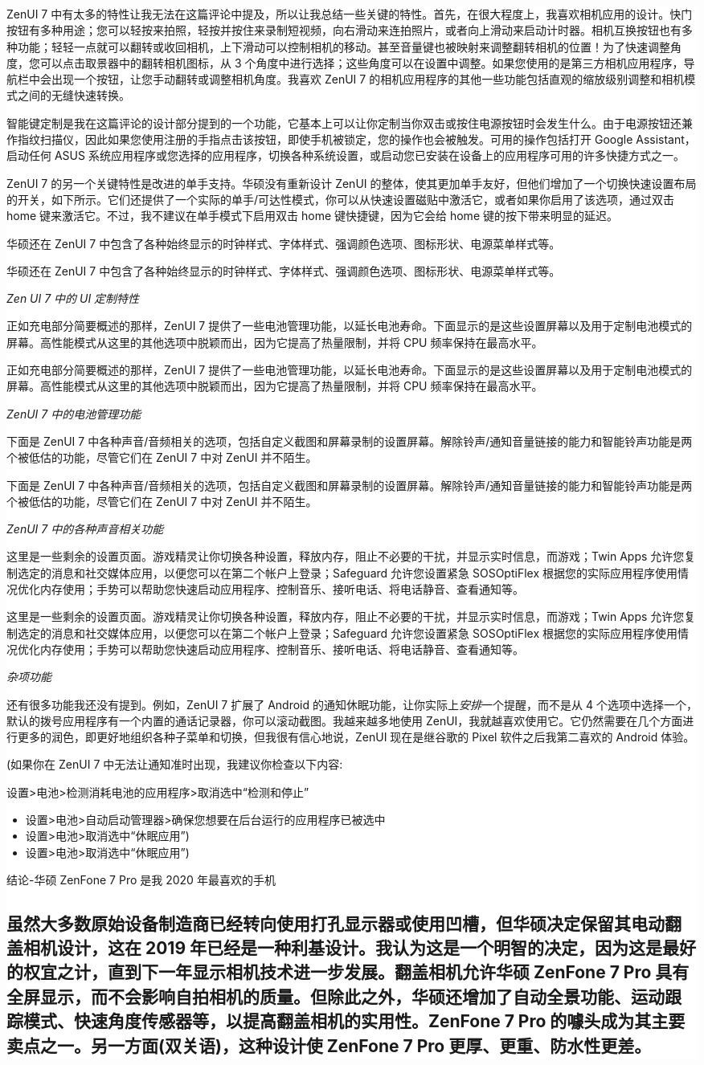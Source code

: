 ZenUI 7 中有太多的特性让我无法在这篇评论中提及，所以让我总结一些关键的特性。首先，在很大程度上，我喜欢相机应用的设计。快门按钮有多种用途；您可以轻按来拍照，轻按并按住来录制短视频，向右滑动来连拍照片，或者向上滑动来启动计时器。相机互换按钮也有多种功能；轻轻一点就可以翻转或收回相机，上下滑动可以控制相机的移动。甚至音量键也被映射来调整翻转相机的位置！为了快速调整角度，您可以点击取景器中的翻转相机图标，从 3 个角度中进行选择；这些角度可以在设置中调整。如果您使用的是第三方相机应用程序，导航栏中会出现一个按钮，让您手动翻转或调整相机角度。我喜欢 ZenUI 7 的相机应用程序的其他一些功能包括直观的缩放级别调整和相机模式之间的无缝快速转换。

智能键定制是我在这篇评论的设计部分提到的一个功能，它基本上可以让你定制当你双击或按住电源按钮时会发生什么。由于电源按钮还兼作指纹扫描仪，因此如果您使用注册的手指点击该按钮，即使手机被锁定，您的操作也会被触发。可用的操作包括打开 Google Assistant，启动任何 ASUS 系统应用程序或您选择的应用程序，切换各种系统设置，或启动您已安装在设备上的应用程序可用的许多快捷方式之一。

ZenUI 7 的另一个关键特性是改进的单手支持。华硕没有重新设计 ZenUI 的整体，使其更加单手友好，但他们增加了一个切换快速设置布局的开关，如下所示。它们还提供了一个实际的单手/可达性模式，你可以从快速设置磁贴中激活它，或者如果你启用了该选项，通过双击 home 键来激活它。不过，我不建议在单手模式下启用双击 home 键快捷键，因为它会给 home 键的按下带来明显的延迟。

华硕还在 ZenUI 7 中包含了各种始终显示的时钟样式、字体样式、强调颜色选项、图标形状、电源菜单样式等。

华硕还在 ZenUI 7 中包含了各种始终显示的时钟样式、字体样式、强调颜色选项、图标形状、电源菜单样式等。

*Zen UI 7 中的 UI 定制特性*

正如充电部分简要概述的那样，ZenUI 7 提供了一些电池管理功能，以延长电池寿命。下面显示的是这些设置屏幕以及用于定制电池模式的屏幕。高性能模式从这里的其他选项中脱颖而出，因为它提高了热量限制，并将 CPU 频率保持在最高水平。

正如充电部分简要概述的那样，ZenUI 7 提供了一些电池管理功能，以延长电池寿命。下面显示的是这些设置屏幕以及用于定制电池模式的屏幕。高性能模式从这里的其他选项中脱颖而出，因为它提高了热量限制，并将 CPU 频率保持在最高水平。

*ZenUI 7 中的电池管理功能*

下面是 ZenUI 7 中各种声音/音频相关的选项，包括自定义截图和屏幕录制的设置屏幕。解除铃声/通知音量链接的能力和智能铃声功能是两个被低估的功能，尽管它们在 ZenUI 7 中对 ZenUI 并不陌生。

下面是 ZenUI 7 中各种声音/音频相关的选项，包括自定义截图和屏幕录制的设置屏幕。解除铃声/通知音量链接的能力和智能铃声功能是两个被低估的功能，尽管它们在 ZenUI 7 中对 ZenUI 并不陌生。

*ZenUI 7 中的各种声音相关功能*

这里是一些剩余的设置页面。游戏精灵让你切换各种设置，释放内存，阻止不必要的干扰，并显示实时信息，而游戏；Twin Apps 允许您复制选定的消息和社交媒体应用，以便您可以在第二个帐户上登录；Safeguard 允许您设置紧急 SOSOptiFlex 根据您的实际应用程序使用情况优化内存使用；手势可以帮助您快速启动应用程序、控制音乐、接听电话、将电话静音、查看通知等。

这里是一些剩余的设置页面。游戏精灵让你切换各种设置，释放内存，阻止不必要的干扰，并显示实时信息，而游戏；Twin Apps 允许您复制选定的消息和社交媒体应用，以便您可以在第二个帐户上登录；Safeguard 允许您设置紧急 SOSOptiFlex 根据您的实际应用程序使用情况优化内存使用；手势可以帮助您快速启动应用程序、控制音乐、接听电话、将电话静音、查看通知等。

*杂项功能*

还有很多功能我还没有提到。例如，ZenUI 7 扩展了 Android 的通知休眠功能，让你实际上*安排*一个提醒，而不是从 4 个选项中选择一个，默认的拨号应用程序有一个内置的通话记录器，你可以滚动截图。我越来越多地使用 ZenUI，我就越喜欢使用它。它仍然需要在几个方面进行更多的润色，即更好地组织各种子菜单和切换，但我很有信心地说，ZenUI 现在是继谷歌的 Pixel 软件之后我第二喜欢的 Android 体验。

(如果你在 ZenUI 7 中无法让通知准时出现，我建议你检查以下内容:

设置>电池>检测消耗电池的应用程序>取消选中“检测和停止”

*   设置>电池>自动启动管理器>确保您想要在后台运行的应用程序已被选中
*   设置>电池>取消选中“休眠应用”)
*   设置>电池>取消选中“休眠应用”)

结论-华硕 ZenFone 7 Pro 是我 2020 年最喜欢的手机

## 虽然大多数原始设备制造商已经转向使用打孔显示器或使用凹槽，但华硕决定保留其电动翻盖相机设计，这在 2019 年已经是一种利基设计。我认为这是一个明智的决定，因为这是最好的权宜之计，直到下一年显示相机技术进一步发展。翻盖相机允许华硕 ZenFone 7 Pro 具有全屏显示，而不会影响自拍相机的质量。但除此之外，华硕还增加了自动全景功能、运动跟踪模式、快速角度传感器等，以提高翻盖相机的实用性。ZenFone 7 Pro 的噱头成为其主要卖点之一。另一方面(双关语)，这种设计使 ZenFone 7 Pro 更厚、更重、防水性更差。

